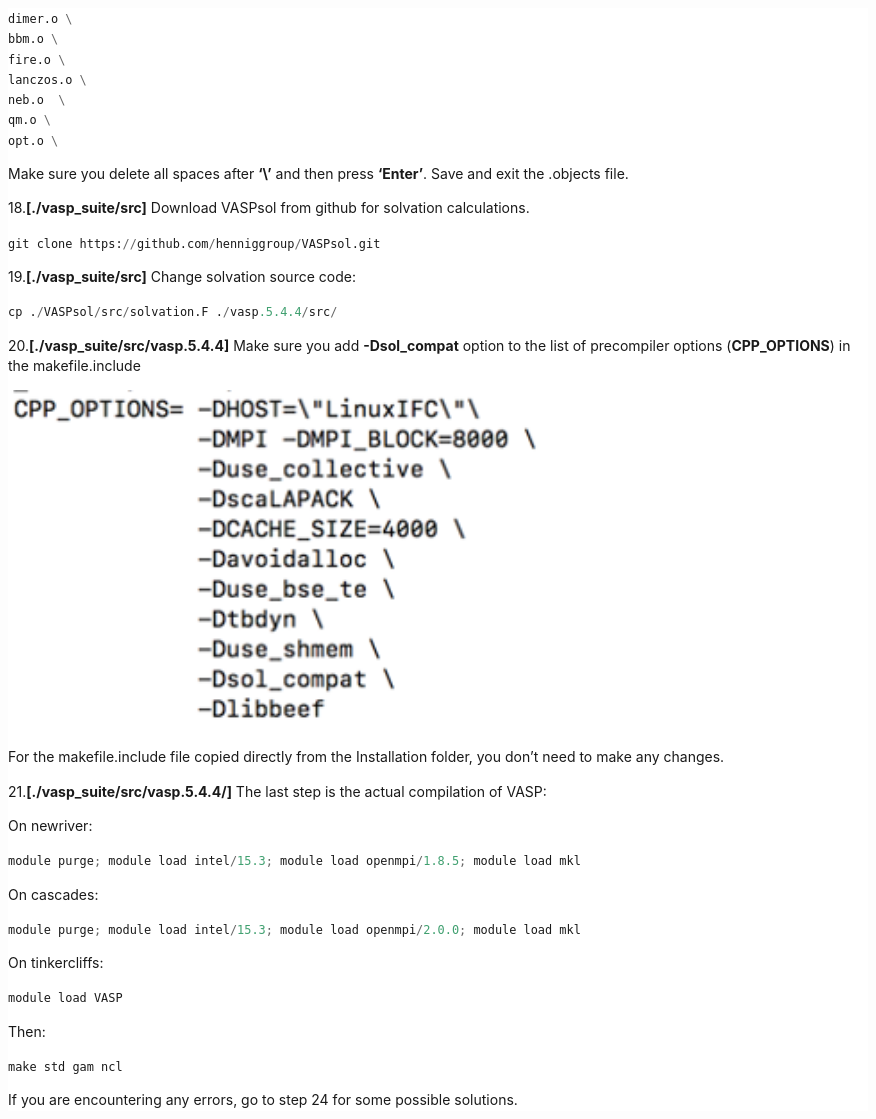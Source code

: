```python
dimer.o \
bbm.o \
fire.o \
lanczos.o \
neb.o  \
qm.o \
opt.o \
```
Make sure you delete all spaces after  **‘\’** and then press **‘Enter’**. 
Save and exit the .objects file.

18.**[./vasp_suite/src]** Download VASPsol from github for solvation calculations.
```python
git clone https://github.com/henniggroup/VASPsol.git
```
19.**[./vasp_suite/src]** Change solvation source code:
```python
cp ./VASPsol/src/solvation.F ./vasp.5.4.4/src/
```
20.**[./vasp_suite/src/vasp.5.4.4]** Make sure you add **-Dsol_compat** option to the list of precompiler options (**CPP_OPTIONS**) in the makefile.include

<img src="./assets/img/posts/20200601/Picture1.png" width="540">

For the makefile.include file copied directly from the Installation folder, you don’t need to make any changes. 

21.**[./vasp_suite/src/vasp.5.4.4/]** The last step is the actual compilation of VASP:

On newriver:
```python
module purge; module load intel/15.3; module load openmpi/1.8.5; module load mkl
```
On cascades:
```python
module purge; module load intel/15.3; module load openmpi/2.0.0; module load mkl
```
On tinkercliffs:
```python
module load VASP
```
Then:
```python
make std gam ncl
```
If you are encountering any errors, go to step 24 for some possible solutions.
